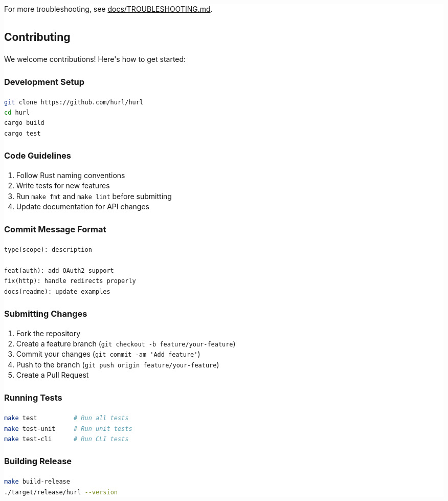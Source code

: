 For more troubleshooting, see [docs/TROUBLESHOOTING.md](docs/TROUBLESHOOTING.md).

## Contributing

We welcome contributions! Here's how to get started:

### Development Setup

```bash
git clone https://github.com/hurl/hurl
cd hurl
cargo build
cargo test
```

### Code Guidelines

1. Follow Rust naming conventions
2. Write tests for new features
3. Run `make fmt` and `make lint` before submitting
4. Update documentation for API changes

### Commit Message Format

```
type(scope): description

feat(auth): add OAuth2 support
fix(http): handle redirects properly
docs(readme): update examples
```

### Submitting Changes

1. Fork the repository
2. Create a feature branch (`git checkout -b feature/your-feature`)
3. Commit your changes (`git commit -am 'Add feature'`)
4. Push to the branch (`git push origin feature/your-feature`)
5. Create a Pull Request

### Running Tests

```bash
make test          # Run all tests
make test-unit     # Run unit tests
make test-cli      # Run CLI tests
```

### Building Release

```bash
make build-release
./target/release/hurl --version
```
